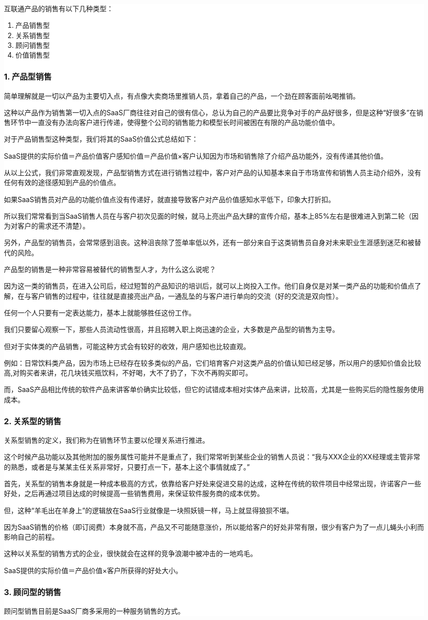 互联通产品的销售有以下几种类型：

1.  产品销售型
2.  关系销售型
3.  顾问销售型
4.  价值销售型

### 1\. 产品型销售

简单理解就是一切以产品为主要切入点，有点像大卖商场里推销人员，拿着自己的产品，一个劲在顾客面前吆喝推销。

这种以产品作为销售第一切入点的SaaS厂商往往对自己的很有信心，总认为自己的产品要比竞争对手的产品好很多，但是这种“好很多”在销售环节中一直没有办法向客户进行传递，使得整个公司的销售能力和模型长时间被困在有限的产品功能价值中。

对于产品销售型这种类型，我们将其的SaaS价值公式总结如下：

SaaS提供的实际价值＝产品价值客户感知价值＝产品价值×客户认知因为市场和销售除了介绍产品功能外，没有传递其他价值。

从以上公式，我们非常直观发现，产品型销售方式在进行销售过程中，客户对产品的认知基本来自于市场宣传和销售人员主动介绍外，没有任何有效的途径感知到产品的价值点。

如果SaaS销售员对产品的功能价值点没有传递好，就直接导致客户对产品价值感知水平低下，印象大打折扣。

所以我们常常看到当SaaS销售人员在与客户初次见面的时候，就马上亮出产品大肆的宣传介绍，基本上85%左右是很难进入到第二轮（因为对客户的需求还不清楚）。

另外，产品型的销售员，会常常感到沮丧。这种沮丧除了签单率低以外，还有一部分来自于这类销售员自身对未来职业生涯感到迷茫和被替代的风险。

产品型的销售是一种非常容易被替代的销售型人才，为什么这么说呢？

因为这一类的销售员，在进入公司后，经过短暂的产品知识的培训后，就可以上岗投入工作。他们自身仅是对某一类产品的功能和价值点了解，在与客户销售的过程中，往往就是直接亮出产品，一通乱坠的与客户进行单向的交流（好的交流是双向性）。

任何一个人只要有一定表达能力，基本上就能够胜任这份工作。

我们只要留心观察一下，那些人员流动性很高，并且招聘入职上岗迅速的企业，大多数是产品型的销售为主导。

但对于实体类的产品销售，可能这种方式会有较好的收效，用户感知也比较直观。

例如：日常饮料类产品，因为市场上已经存在较多类似的产品，它们培育客户对这类产品的价值认知已经足够，所以用户的感知价值会比较高,对购买者来讲，花几块钱买瓶饮料，不好喝，大不了扔了，下次不再购买即可。

而，SaaS产品相比传统的软件产品来讲客单价确实比较低，但它的试错成本相对实体产品来讲，比较高，尤其是一些购买后的隐性服务使用成本。

### 2\. 关系型的销售

关系型销售的定义，我们称为在销售环节主要以伦理关系进行推进。

这个时候产品功能以及其他附加的服务属性可能并不是重点了，我们常常听到某些企业的销售人员说：“我与XXX企业的XX经理或主管非常的熟悉，或者是与某某主任关系非常好，只要打点一下，基本上这个事情就成了。”

首先，关系型的销售本身就是一种成本极高的方式，依靠给客户好处来促进交易的达成，这种在传统的软件项目中经常出现，许诺客户一些好处，之后再通过项目达成的时候提高一些销售费用，来保证软件服务商的成本优势。

但，这种“羊毛出在羊身上”的逻辑放在SaaS行业就像是一块照妖镜一样，马上就显得狼狈不堪。

因为SaaS销售的价格（即订阅费）本身就不高，产品又不可能随意涨价，所以能给客户的好处非常有限，很少有客户为了一点儿蝇头小利而影响自己的前程。

这种以关系型的销售方式的企业，很快就会在这样的竞争浪潮中被冲击的一地鸡毛。

SaaS提供的实际价值＝产品价值×客户所获得的好处大小。

### 3\. 顾问型的销售

顾问型销售目前是SaaS厂商多采用的一种服务销售的方式。
